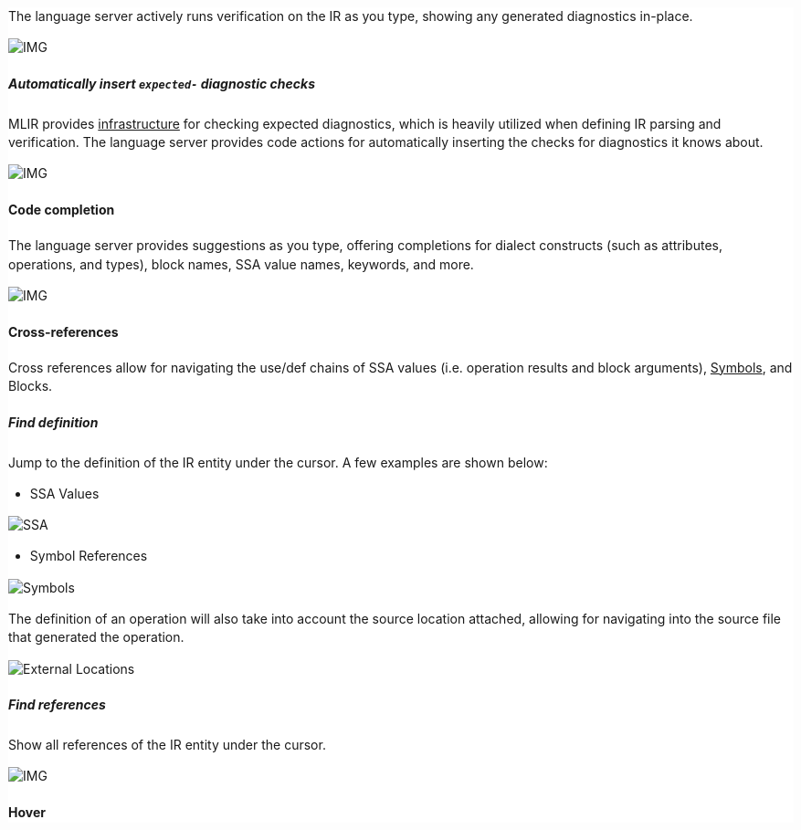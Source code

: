 The language server actively runs verification on the IR as you type, showing
any generated diagnostics in-place.

![IMG](/mlir-lsp-server/diagnostics.png)

##### Automatically insert `expected-` diagnostic checks

MLIR provides
[infrastructure](https://mlir.llvm.org/docs/Diagnostics/#sourcemgr-diagnostic-verifier-handler)
for checking expected diagnostics, which is heavily utilized when defining IR
parsing and verification. The language server provides code actions for
automatically inserting the checks for diagnostics it knows about.

![IMG](/mlir-lsp-server/diagnostics_action.gif)

#### Code completion

The language server provides suggestions as you type, offering completions for
dialect constructs (such as attributes, operations, and types), block names, SSA
value names, keywords, and more.

![IMG](/mlir-lsp-server/code_complete.gif)

#### Cross-references

Cross references allow for navigating the use/def chains of SSA values (i.e.
operation results and block arguments), [Symbols](../SymbolsAndSymbolTables.md),
and Blocks.

##### Find definition

Jump to the definition of the IR entity under the cursor. A few examples are
shown below:

- SSA Values

![SSA](/mlir-lsp-server/goto_def_ssa.gif)

- Symbol References

![Symbols](/mlir-lsp-server/goto_def_symbol.gif)

The definition of an operation will also take into account the source location
attached, allowing for navigating into the source file that generated the
operation.

![External Locations](/mlir-lsp-server/goto_def_external.gif)

##### Find references

Show all references of the IR entity under the cursor.

![IMG](/mlir-lsp-server/find_references.gif)

#### Hover
